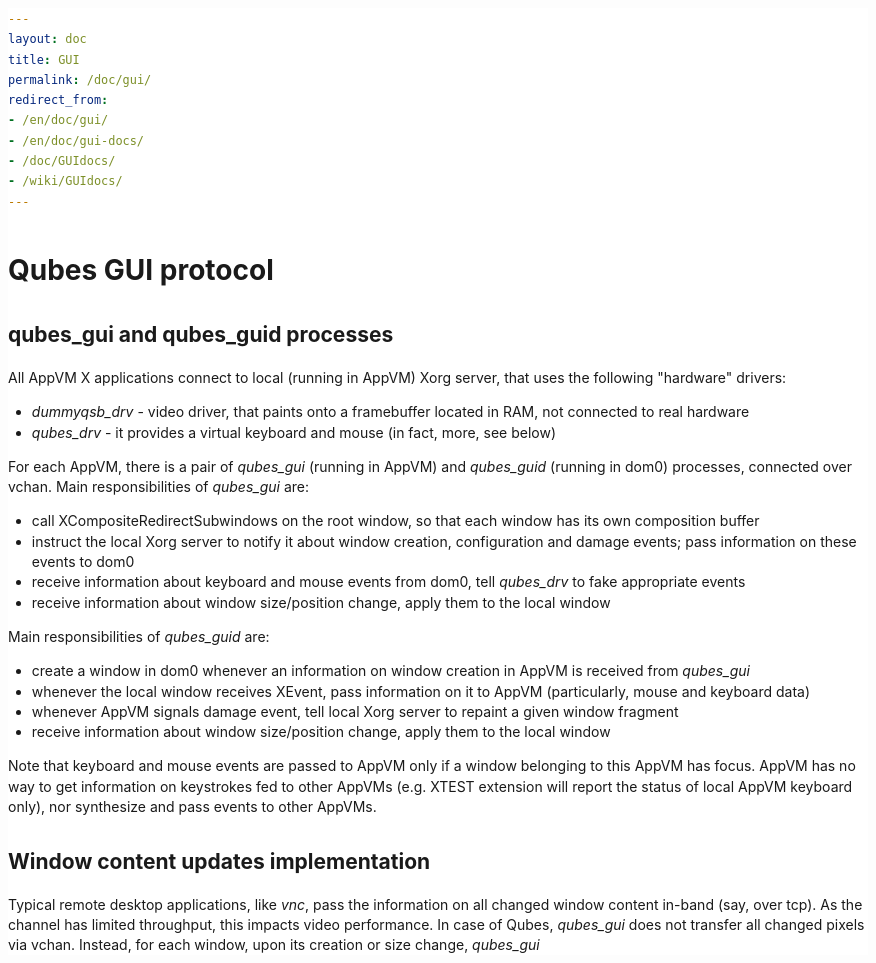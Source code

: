 ```yaml
---
layout: doc
title: GUI
permalink: /doc/gui/
redirect_from:
- /en/doc/gui/
- /en/doc/gui-docs/
- /doc/GUIdocs/
- /wiki/GUIdocs/
---
```


Qubes GUI protocol
==================

qubes_gui and qubes_guid processes
------------------------------------

All AppVM X applications connect to local (running in AppVM) Xorg server, that uses the following "hardware" drivers:

-   *dummyqsb_drv* - video driver, that paints onto a framebuffer located in RAM, not connected to real hardware
-   *qubes_drv* - it provides a virtual keyboard and mouse (in fact, more, see below)

For each AppVM, there is a pair of *qubes_gui* (running in AppVM) and *qubes_guid* (running in dom0) processes, connected over vchan. Main responsibilities of *qubes_gui* are:

-   call XCompositeRedirectSubwindows on the root window, so that each window has its own composition buffer
-   instruct the local Xorg server to notify it about window creation, configuration and damage events; pass information on these events to dom0
-   receive information about keyboard and mouse events from dom0, tell *qubes_drv* to fake appropriate events
-   receive information about window size/position change, apply them to the local window

Main responsibilities of *qubes_guid* are:

-   create a window in dom0 whenever an information on window creation in AppVM is received from *qubes_gui*
-   whenever the local window receives XEvent, pass information on it to AppVM (particularly, mouse and keyboard data)
-   whenever AppVM signals damage event, tell local Xorg server to repaint a given window fragment
-   receive information about window size/position change, apply them to the local window

Note that keyboard and mouse events are passed to AppVM only if a window belonging to this AppVM has focus. AppVM has no way to get information on keystrokes fed to other AppVMs (e.g. XTEST extension will report the status of local AppVM keyboard only), nor synthesize and pass events to other AppVMs.

Window content updates implementation
-------------------------------------

Typical remote desktop applications, like *vnc*, pass the information on all changed window content in-band (say, over tcp). As the channel has limited throughput, this impacts video performance. In case of Qubes, *qubes_gui* does not transfer all changed pixels via vchan. Instead, for each window, upon its creation or size change, *qubes_gui*
